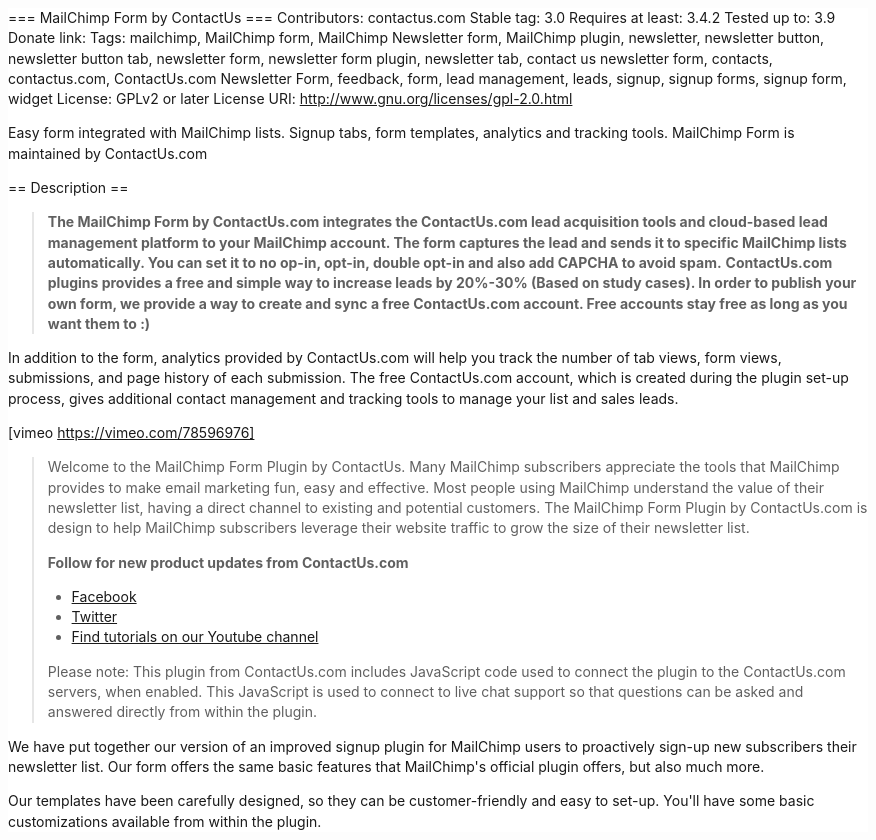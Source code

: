 === MailChimp Form by ContactUs ===
Contributors: contactus.com
Stable tag: 3.0
Requires at least: 3.4.2
Tested up to: 3.9
Donate link:
Tags: mailchimp, MailChimp form, MailChimp Newsletter form, MailChimp plugin, newsletter, newsletter button, newsletter button tab, newsletter form, newsletter form plugin, newsletter tab, contact us newsletter form, contacts, contactus.com, ContactUs.com Newsletter Form, feedback, form, lead management, leads, signup, signup forms, signup form, widget
License: GPLv2 or later
License URI: http://www.gnu.org/licenses/gpl-2.0.html

Easy form integrated with MailChimp lists. Signup tabs, form templates, analytics and tracking tools. MailChimp Form is maintained by ContactUs.com

== Description ==

> **The MailChimp Form by ContactUs.com integrates the ContactUs.com lead acquisition tools and cloud-based lead management platform to your MailChimp account. The form captures the lead and sends it to specific MailChimp lists automatically. You can set it to no op-in, opt-in, double opt-in and also add CAPCHA to avoid spam.**
> **ContactUs.com plugins provides a free and simple way to increase leads by 20%-30% (Based on study cases). In order to publish your own form, we provide a way to create and sync a free ContactUs.com account. Free accounts stay free as long as you want them to :)**

In addition to the form, analytics provided by ContactUs.com will help you track the number of tab views, form views, submissions, and page history of each submission. The free ContactUs.com account, which is created during the plugin set-up process, gives additional contact management and tracking tools to manage your list and sales leads.

[vimeo https://vimeo.com/78596976]

> Welcome to the MailChimp Form Plugin by ContactUs. Many MailChimp subscribers appreciate the tools that MailChimp provides to make email marketing fun, easy and effective.  Most people using MailChimp understand the value of their newsletter list, having a direct channel to existing and potential customers.  The MailChimp Form Plugin by ContactUs.com is design to help MailChimp subscribers leverage their website traffic to grow the size of their newsletter list.
>  
>  **Follow for new product updates from ContactUs.com**
> 
> * [Facebook](https://www.facebook.com/ContactUscom)
> * [Twitter](https://twitter.com/ContactUsCom)
> * [Find tutorials on our Youtube channel](http://www.youtube.com/user/ContactUsCom)
>
> Please note: This plugin from ContactUs.com includes JavaScript code used to connect the plugin to the ContactUs.com servers, when enabled. This JavaScript is used to connect to live chat support so that questions can be asked and answered directly from within the plugin.

We have put together our version of an improved signup plugin for MailChimp users to proactively sign-up new subscribers their newsletter list.  Our form offers the same basic features that MailChimp's official plugin offers, but also much more.  

Our templates have been carefully designed, so they can be customer-friendly and easy to set-up.  You'll have some basic customizations available from within the plugin.
